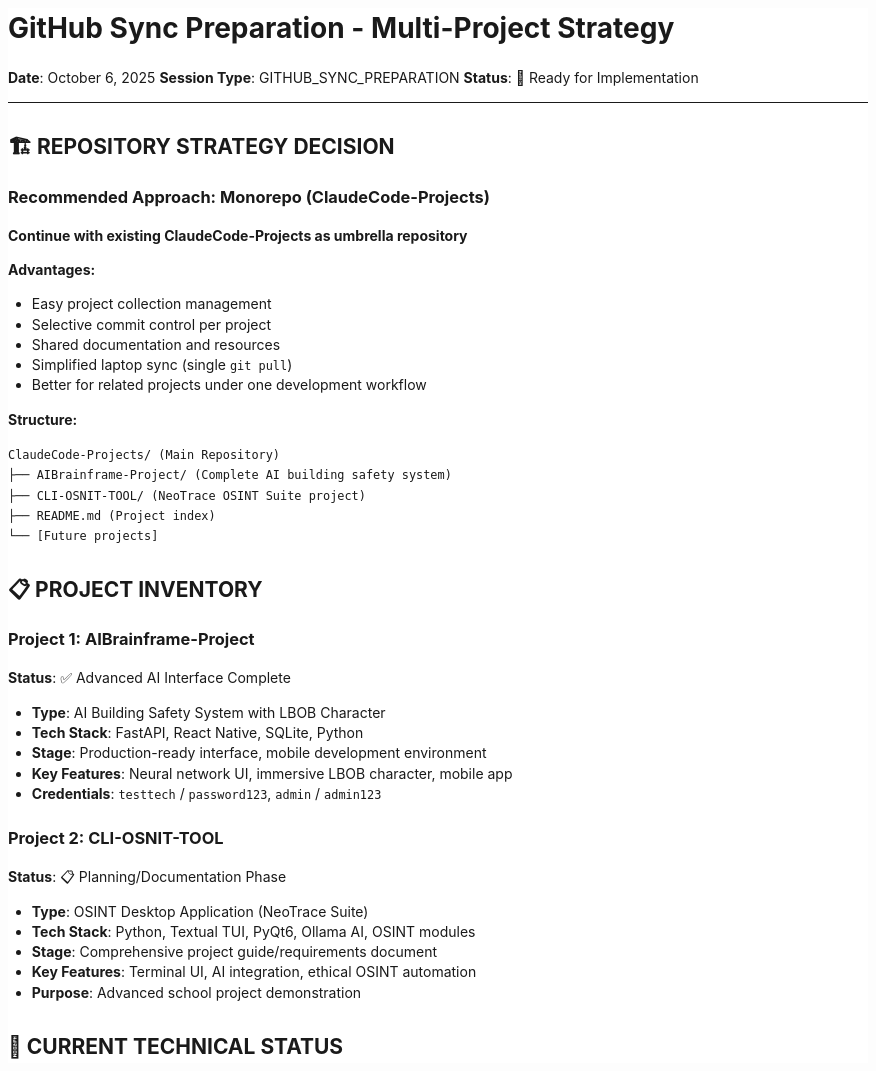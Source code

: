 # GitHub Sync Preparation - Multi-Project Strategy
**Date**: October 6, 2025
**Session Type**: GITHUB_SYNC_PREPARATION
**Status**: 🔄 Ready for Implementation

---

## 🏗️ **REPOSITORY STRATEGY DECISION**

### **Recommended Approach: Monorepo (ClaudeCode-Projects)**
**Continue with existing ClaudeCode-Projects as umbrella repository**

**Advantages:**
- Easy project collection management
- Selective commit control per project
- Shared documentation and resources
- Simplified laptop sync (single `git pull`)
- Better for related projects under one development workflow

**Structure:**
```
ClaudeCode-Projects/ (Main Repository)
├── AIBrainframe-Project/ (Complete AI building safety system)
├── CLI-OSNIT-TOOL/ (NeoTrace OSINT Suite project)
├── README.md (Project index)
└── [Future projects]
```

## 📋 **PROJECT INVENTORY**

### **Project 1: AIBrainframe-Project**
**Status**: ✅ Advanced AI Interface Complete
- **Type**: AI Building Safety System with LBOB Character
- **Tech Stack**: FastAPI, React Native, SQLite, Python
- **Stage**: Production-ready interface, mobile development environment
- **Key Features**: Neural network UI, immersive LBOB character, mobile app
- **Credentials**: `testtech` / `password123`, `admin` / `admin123`

### **Project 2: CLI-OSNIT-TOOL**
**Status**: 📋 Planning/Documentation Phase
- **Type**: OSINT Desktop Application (NeoTrace Suite)
- **Tech Stack**: Python, Textual TUI, PyQt6, Ollama AI, OSINT modules
- **Stage**: Comprehensive project guide/requirements document
- **Key Features**: Terminal UI, AI integration, ethical OSINT automation
- **Purpose**: Advanced school project demonstration

## 🔧 **CURRENT TECHNICAL STATUS**
